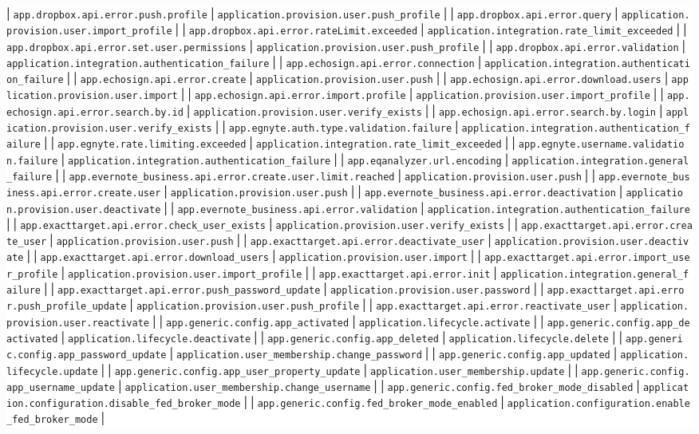 | `app.dropbox.api.error.push.profile` | `application.provision.user.push_profile` |
| `app.dropbox.api.error.query` | `application.provision.user.import_profile` |
| `app.dropbox.api.error.rateLimit.exceeded` | `application.integration.rate_limit_exceeded` |
| `app.dropbox.api.error.set.user.permissions` | `application.provision.user.push_profile` |
| `app.dropbox.api.error.validation` | `application.integration.authentication_failure` |
| `app.echosign.api.error.connection` | `application.integration.authentication_failure` |
| `app.echosign.api.error.create` | `application.provision.user.push` |
| `app.echosign.api.error.download.users` | `application.provision.user.import` |
| `app.echosign.api.error.import.profile` | `application.provision.user.import_profile` |
| `app.echosign.api.error.search.by.id` | `application.provision.user.verify_exists` |
| `app.echosign.api.error.search.by.login` | `application.provision.user.verify_exists` |
| `app.egnyte.auth.type.validation.failure` | `application.integration.authentication_failure` |
| `app.egnyte.rate.limiting.exceeded` | `application.integration.rate_limit_exceeded` |
| `app.egnyte.username.validation.failure` | `application.integration.authentication_failure` |
| `app.eqanalyzer.url.encoding` | `application.integration.general_failure` |
| `app.evernote_business.api.error.create.user.limit.reached` | `application.provision.user.push` |
| `app.evernote_business.api.error.create.user` | `application.provision.user.push` |
| `app.evernote_business.api.error.deactivation` | `application.provision.user.deactivate` |
| `app.evernote_business.api.error.validation` | `application.integration.authentication_failure` |
| `app.exacttarget.api.error.check_user_exists` | `application.provision.user.verify_exists` |
| `app.exacttarget.api.error.create_user` | `application.provision.user.push` |
| `app.exacttarget.api.error.deactivate_user` | `application.provision.user.deactivate` |
| `app.exacttarget.api.error.download_users` | `application.provision.user.import` |
| `app.exacttarget.api.error.import_user_profile` | `application.provision.user.import_profile` |
| `app.exacttarget.api.error.init` | `application.integration.general_failure` |
| `app.exacttarget.api.error.push_password_update` | `application.provision.user.password` |
| `app.exacttarget.api.error.push_profile_update` | `application.provision.user.push_profile` |
| `app.exacttarget.api.error.reactivate_user` | `application.provision.user.reactivate` |
| `app.generic.config.app_activated` | `application.lifecycle.activate` |
| `app.generic.config.app_deactivated` | `application.lifecycle.deactivate` |
| `app.generic.config.app_deleted` | `application.lifecycle.delete` |
| `app.generic.config.app_password_update` | `application.user_membership.change_password` |
| `app.generic.config.app_updated` | `application.lifecycle.update` |
| `app.generic.config.app_user_property_update` | `application.user_membership.update` |
| `app.generic.config.app_username_update` | `application.user_membership.change_username` |
| `app.generic.config.fed_broker_mode_disabled` | `application.configuration.disable_fed_broker_mode` |
| `app.generic.config.fed_broker_mode_enabled` | `application.configuration.enable_fed_broker_mode` |
